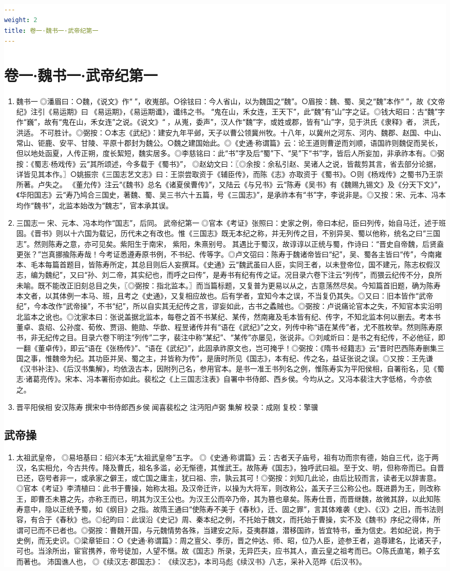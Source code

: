 ```yaml
---
weight: 2
title: 卷一·魏书一·武帝纪第一
---
```


# 卷一·魏书一·武帝纪第一

1. <span id="卷一·魏书一·武帝纪第一-1"></span>
魏书一
<span class="c1">◎潘眉曰：○魏，《说文》作“ ”，收嵬部。○徐铉曰：今人省山，以为魏国之“魏”。○眉按：魏、蜀、吴之“魏”本作“ ”，故《文帝纪》注引《易运期》曰
<span class="c2">《易运期》，《易运期谶》，谶纬之书。</span>
“鬼在山，禾女连，王天下”，此“魏”有“山”字之证。◎钱大昭曰：古“魏”字作“巍”，故有“鬼在山，禾女连”之说。《说文》“ ，从嵬，委声”，汉人作“魏”字，或姓或郡，皆有“山”字，见于洪氏《隶释》者，
<span class="c2">洪氏，洪适。</span>
不可胜计。◎弼按：○本志《武纪》：建安九年平邺，天子以曹公领冀州牧。十八年，以冀州之河东、河内、魏郡、赵国、中山、常山、钜鹿、安平、甘陵、平原十郡封为魏公。○魏之建国始此。◎《史通·称谓篇》云：论王道则曹逆而刘顺，语国祚则魏促而吴长，但以地处函夏，人传正朔，度长絜短，魏实居多。◎李慈铭曰：此“书”字及后“蜀”下、“吴”下“书”字，皆后人所妄加，非承祚本有。◎弼按：《蜀志·杨戏传》云“其所颂述，今多载于《蜀书》”，
<span class="c2">◎赵幼文曰：〖◎余按：余私引赵、吴诸人之说，皆裁剪其言，省去部分论据，详皆见其本作。〗○姚振宗《三国志艺文志》曰：王崇尝取资于《辅臣传》，而陈《志》亦取资于《蜀书》。○则《杨戏传》之蜀书乃王崇所著。卢失之。</span>
《董允传》注云“《魏书》总名《诸夏侯曹传》”，又陆云《与兄书》云“陈寿《吴书》有《魏赐九锡文》及《分天下文》”，《华阳国志》云“寿乃鸠合三国史，著魏、蜀、吴三书六十五篇，号《三国志》”，是承祚本有“书”字，李说非是。◎又按：宋、元本、冯本均作“魏书”，北监本始改为“魏志”，官本承其误。</span>

2. <span id="卷一·魏书一·武帝纪第一-2"></span>
三国志一
<span class="c1">宋、元本、冯本均作“国志”，后同。</span>
武帝纪第一
<span class="c1">◎官本《考证》张照曰：史家之例，帝曰本纪，臣曰列传，始自马迁，述于班固。《晋书》则以十六国为载记，历代未之有改也。惟《三国志》既无本纪之称，并无列传之目，不别异吴、蜀以他称，统名之曰“三国志”。然则陈寿之意，亦可见矣。紫阳生于南宋，
<span class="c2">紫阳，朱熹别号。</span>
其遇比于蜀汉，故谆谆以正统与蜀，作诗曰：“晋史自帝魏，后贤盍更张？”岂真挪揄陈寿哉！今考证悉遵寿原书例，不书纪、传等字。◎卢文弨曰：陈寿于魏诸帝皆曰“纪”，吴、蜀各主皆曰“传”，今南雍本、毛本每篇首题目，皆陈寿所定，其总目则后人妄撰耳。《史通》云“魏武虽曰人臣，实同王者，以未登帝位，国不建元，陈志权假汉志，编为魏纪”，又曰“孙、刘二帝，其实纪也，而呼之曰传”，是寿书有纪有传之证。况目录六卷下注云“列传”，而猥云纪传不分，良所未喻。既不能改正旧刻总目之失，〖◎弼按：指北监本。〗而当篇标题，又复普为更易以从之，古意荡然尽矣。今知篇首旧题，确为陈寿本文者，以其体例一本马、班，且考之《史通》，又复相应故也。后有学者，宜知今本之误，不当复仍其失。◎又曰：旧本皆作“武帝纪”，今本改作“武帝操”，不书“纪”，所以自实其无纪传之言，谬妄如此，古书之蟊贼也。◎弼按：卢说痛论官本之失，不知官本实沿明北监本之讹也。◎沈家本曰：张说盖据北监本，每卷之首不书某纪、某传，然南雍及毛本皆有纪、传字，不知北监本何以删去。考本书董卓、袁绍、公孙度、荀攸、贾诩、鲍勋、华歆、程昱诸传并有“语在《武纪》”之文，列传中称“语在某传”者，尤不胜枚举。然则陈寿原书，非无纪传之目。目录六卷下明注“列传”二字，裴注中称“某纪”、“某传”亦屡见，张说非。◎刘咸炘曰：是书之有纪传，不必他征，即一翻《董卓传》，即云“语在《张杨传》”、“语在《武纪》”，此固承祚原文也，岂可掩乎！◎弼按：《隋书·经籍志》云“晋时巴西陈寿删集三国之事，惟魏帝为纪。其功臣并吴、蜀之主，并皆称为传”，是唐时所见《国志》，本有纪、传之名，益证张说之误。◎又按：王先谦《汉书补注》、《后汉书集解》，均依汲古本，因附列己名，参用官本。是书一准王书列名之例，惟陈寿实为平阳侯相，自署衔名，见《蜀志·诸葛亮传》。宋本、冯本署衔亦如此。裴松之《上三国志注表》自署中书侍郎、西乡侯。今均从之。又冯本裴注大字低格，今亦依之。</span>

3. <span id="卷一·魏书一·武帝纪第一-3"></span>
晋平阳侯相 安汉陈寿 撰宋中书侍郎西乡侯 闻喜裴松之 注沔阳卢弼 集解
<span class="c1">校录：成刚</span>
<span class="c1">复校：擎骥</span>

## 武帝操

1. <span id="卷一·魏书一·武帝纪第一-武帝操-1"></span>
太祖武皇帝，
<span class="c1">◎易培基曰：绍兴本无“太祖武皇帝”五字。</span>
<span class="c1">◎《史通·称谓篇》云：古者天子庙号，祖有功而宗有德，始自三代，迄于两汉，名实相允，今古共传。降及曹氏，祖名多滥，必无惭德，其惟武王。故陈寿《国志》，独呼武曰祖。至于文、明，但称帝而已。自晋已还，窃号者非一，或承家之僻王，或亡国之庸主，犹曰祖、宗，孰云其可！◎弼按：刘知几此论，由后比较而言，读者无以辞害意。◎官本《考证》李清植曰：此书于曹操，始称太祖。及汉帝迁许，以操为大将军，则改称公，盖天子三公称公也。既进爵为王，则改称王，即曹丕未篡之先，亦称王而已，明其为汉王公也。为汉王公而卒乃帝，其为篡也章矣。陈寿仕晋，而晋继魏，故微其辞，以此知陈寿意中，隐以正统予蜀，如《纲目》之指。故隋王通曰“使陈寿不美于《春秋》，迁、固之罪”，言其体难袭《史》、《汉》之旧，而书法则容，有合于《春秋》也。◎纪昀曰：此误沿《史记》周、秦本纪之例，不托始于魏文，而托始于曹操，实不及《魏书》序纪之得体，所谓可已而不已者也。◎弼按：曹魏开国，与元魏情势各殊，当建安之际，芟夷群雄，潜移国祚，皆宜特书，垂为信史。若如纪说，拘于史例，而无史识。◎梁章钜曰：○《史通·称谓篇》：周之亶父、季历，晋之仲达、师、昭，位乃人臣，迹参王者，追尊建名，比诸天子，可也。当涂所出，宦官携养，帝号徒加，人望不惬。故《国志》所录，无异匹夫，应书其人，直云皇之祖考而已。○陈氏直笔，赖子玄而著也。</span>
沛国谯人也，
<span class="c1">◎《续汉志·郡国志》：
<span class="c2">《续汉志》，本司马彪《续汉书》八志，采补入范晔《后汉书》。</span>